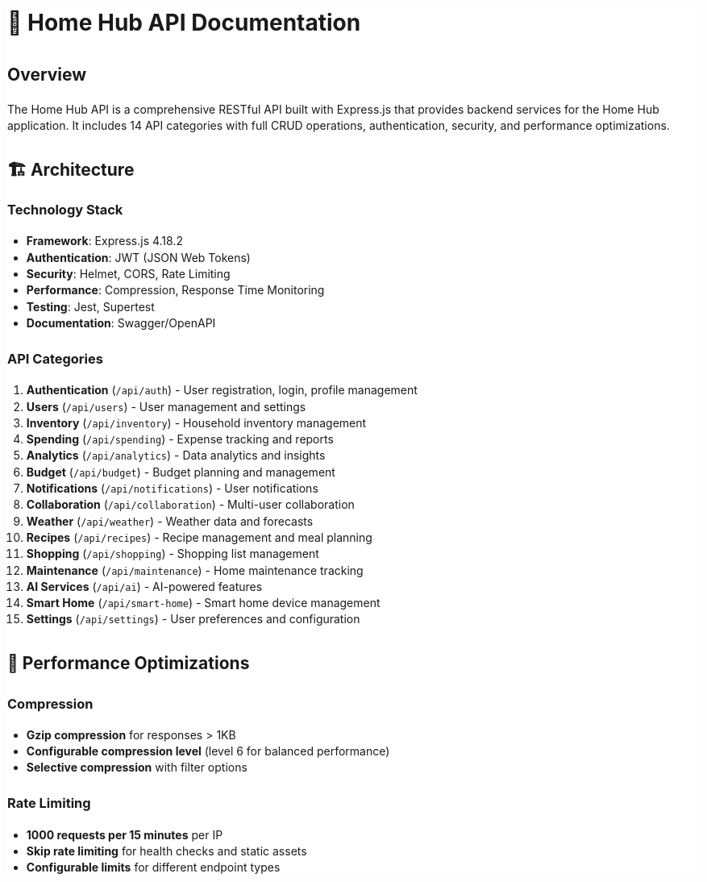# 🚀 Home Hub API Documentation

## Overview

The Home Hub API is a comprehensive RESTful API built with Express.js that provides backend services for the Home Hub application. It includes 14 API categories with full CRUD operations, authentication, security, and performance optimizations.

## 🏗️ Architecture

### Technology Stack
- **Framework**: Express.js 4.18.2
- **Authentication**: JWT (JSON Web Tokens)
- **Security**: Helmet, CORS, Rate Limiting
- **Performance**: Compression, Response Time Monitoring
- **Testing**: Jest, Supertest
- **Documentation**: Swagger/OpenAPI

### API Categories

1. **Authentication** (`/api/auth`) - User registration, login, profile management
2. **Users** (`/api/users`) - User management and settings
3. **Inventory** (`/api/inventory`) - Household inventory management
4. **Spending** (`/api/spending`) - Expense tracking and reports
5. **Analytics** (`/api/analytics`) - Data analytics and insights
6. **Budget** (`/api/budget`) - Budget planning and management
7. **Notifications** (`/api/notifications`) - User notifications
8. **Collaboration** (`/api/collaboration`) - Multi-user collaboration
9. **Weather** (`/api/weather`) - Weather data and forecasts
10. **Recipes** (`/api/recipes`) - Recipe management and meal planning
11. **Shopping** (`/api/shopping`) - Shopping list management
12. **Maintenance** (`/api/maintenance`) - Home maintenance tracking
13. **AI Services** (`/api/ai`) - AI-powered features
14. **Smart Home** (`/api/smart-home`) - Smart home device management
15. **Settings** (`/api/settings`) - User preferences and configuration

## 🔧 Performance Optimizations

### Compression
- **Gzip compression** for responses > 1KB
- **Configurable compression level** (level 6 for balanced performance)
- **Selective compression** with filter options

### Rate Limiting
- **1000 requests per 15 minutes** per IP
- **Skip rate limiting** for health checks and static assets
- **Configurable limits** for different endpoint types
